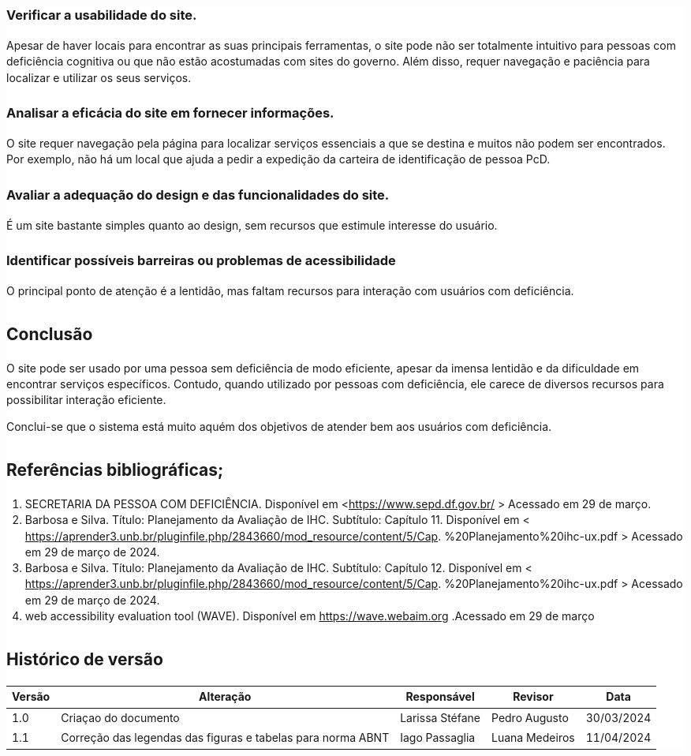 ### Verificar a usabilidade do site.

Apesar de haver locais para encontrar as suas principais ferramentas, o site pode não ser totalmente intuitivo para pessoas com deficiência cognitiva ou que não estão acostumadas com sites do governo. Além disso, requer navegação e paciência para localizar e utilizar os seus serviços.

### Analisar a eficácia do site em fornecer informações.

O site requer navegação pela página para localizar serviços essenciais a que se destina e muitos não podem ser encontrados. Por exemplo, não há um local que ajuda a pedir a expedição da carteira de identificação de pessoa PcD.

### Avaliar a adequação do design e das funcionalidades do site.

É um site bastante simples quanto ao design, sem recursos que estimule interesse do usuário.

### Identificar possíveis barreiras ou problemas de acessibilidade

O principal ponto de atenção é a lentidão, mas faltam recursos para interação com
usuários com deficiência.
 ## Conclusão

O site pode ser usado por uma pessoa sem deficiência de modo eficiente, apesar
da imensa lentidão e da dificuldade em encontrar serviços específicos. Contudo, quando
utilizado por pessoas com deficiência, ele carece de diversos recursos para possibilitar
interação eficiente.

Conclui-se que o sistema está muito aquém dos objetivos de atender bem aos
usuários com deficiência.


 ## Referências bibliográficas;

1. SECRETARIA DA PESSOA COM DEFICIÊNCIA. Disponível em <https://www.sepd.df.gov.br/ > Acessado em 29 de março.
2. Barbosa e Silva. Título: Planejamento da Avaliação de IHC. Subtítulo: Capítulo 11.
Disponível em < https://aprender3.unb.br/pluginfile.php/2843660/mod_resource/content/5/Cap.
%20Planejamento%20ihc-ux.pdf > Acessado em 29 de março de 2024.
3. Barbosa e Silva. Título: Planejamento da Avaliação de IHC. Subtítulo: Capítulo 12.
Disponível em < https://aprender3.unb.br/pluginfile.php/2843660/mod_resource/content/5/Cap.
%20Planejamento%20ihc-ux.pdf > Acessado em 29 de março de 2024.
4. web accessibility evaluation tool (WAVE). Disponível em <https://wave.webaim.org> .Acessado em 29 de março
	
## Histórico de versão

| Versão | Alteração | Responsável | Revisor | Data |
| - | - | - | - | - |
| 1.0 | Criaçao do documento | Larissa Stéfane |  Pedro Augusto | 30/03/2024 |
| 1.1 | Correção das legendas das figuras e tabelas para norma ABNT | Iago Passaglia | Luana Medeiros | 11/04/2024 |
